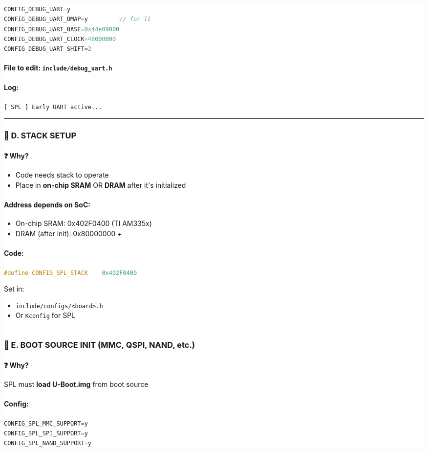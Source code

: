 ```c
CONFIG_DEBUG_UART=y
CONFIG_DEBUG_UART_OMAP=y         // for TI
CONFIG_DEBUG_UART_BASE=0x44e09000
CONFIG_DEBUG_UART_CLOCK=48000000
CONFIG_DEBUG_UART_SHIFT=2
```

#### File to edit: `include/debug_uart.h`

#### Log:

```
[ SPL ] Early UART active...
```

---

### 🔹 D. STACK SETUP

#### ❓ Why?

* Code needs stack to operate
* Place in **on-chip SRAM** OR **DRAM** after it's initialized

#### Address depends on SoC:

* On-chip SRAM: 0x402F0400 (TI AM335x)
* DRAM (after init): 0x80000000 +

#### Code:

```c
#define CONFIG_SPL_STACK    0x402F0400
```

Set in:

* `include/configs/<board>.h`
* Or `Kconfig` for SPL

---

### 🔹 E. BOOT SOURCE INIT (MMC, QSPI, NAND, etc.)

#### ❓ Why?

SPL must **load U-Boot.img** from boot source

#### Config:

```c
CONFIG_SPL_MMC_SUPPORT=y
CONFIG_SPL_SPI_SUPPORT=y
CONFIG_SPL_NAND_SUPPORT=y
```
